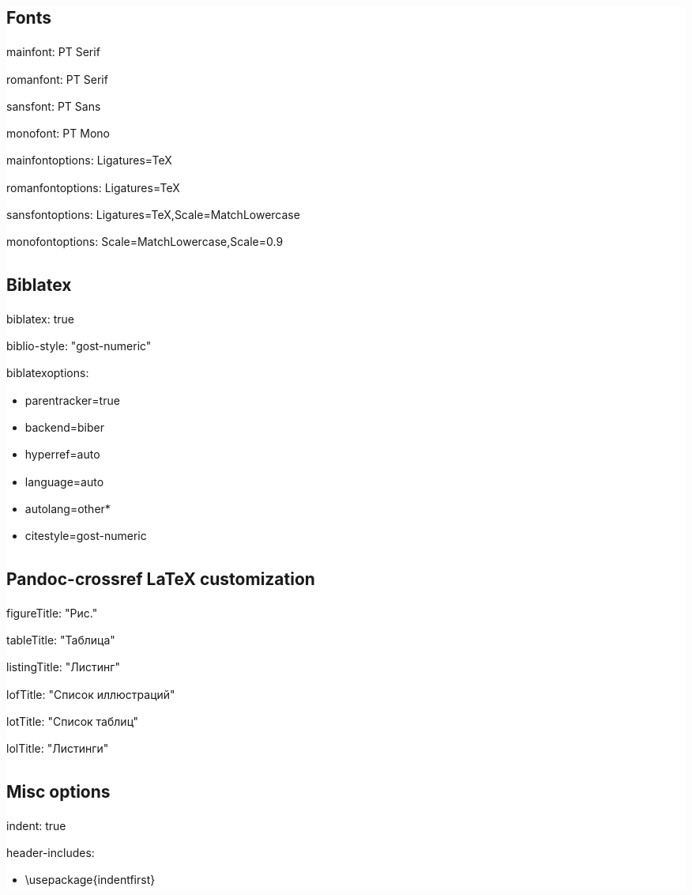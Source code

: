## Fonts

mainfont: PT Serif

romanfont: PT Serif

sansfont: PT Sans

monofont: PT Mono

mainfontoptions: Ligatures=TeX

romanfontoptions: Ligatures=TeX

sansfontoptions: Ligatures=TeX,Scale=MatchLowercase

monofontoptions: Scale=MatchLowercase,Scale=0.9

## Biblatex

biblatex: true

biblio-style: "gost-numeric"

biblatexoptions:

- parentracker=true

- backend=biber

- hyperref=auto

- language=auto

- autolang=other*

- citestyle=gost-numeric

## Pandoc-crossref LaTeX customization

figureTitle: "Рис."

tableTitle: "Таблица"

listingTitle: "Листинг"

lofTitle: "Список иллюстраций"

lotTitle: "Список таблиц"

lolTitle: "Листинги"

## Misc options

indent: true

header-includes:

- \usepackage{indentfirst}
